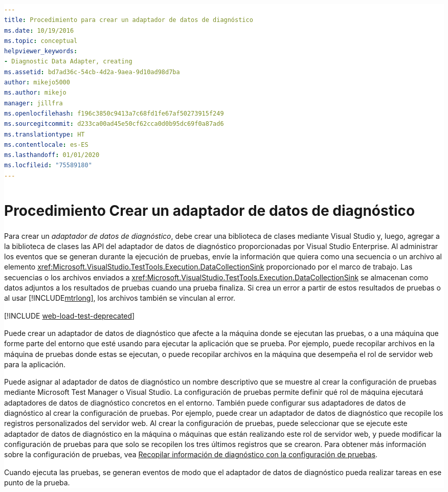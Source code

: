 ```yaml
---
title: Procedimiento para crear un adaptador de datos de diagnóstico
ms.date: 10/19/2016
ms.topic: conceptual
helpviewer_keywords:
- Diagnostic Data Adapter, creating
ms.assetid: bd7ad36c-54cb-4d2a-9aea-9d10ad98d7ba
author: mikejo5000
ms.author: mikejo
manager: jillfra
ms.openlocfilehash: f196c3850c9413a7c68fd1fe67af50273915f249
ms.sourcegitcommit: d233ca00ad45e50cf62cca0d0b95dc69f0a87ad6
ms.translationtype: HT
ms.contentlocale: es-ES
ms.lasthandoff: 01/01/2020
ms.locfileid: "75589180"
---
```

# <a name="how-to-create-a-diagnostic-data-adapter"></a>Procedimiento Crear un adaptador de datos de diagnóstico

Para crear un *adaptador de datos de diagnóstico*, debe crear una biblioteca de clases mediante Visual Studio y, luego, agregar a la biblioteca de clases las API del adaptador de datos de diagnóstico proporcionadas por Visual Studio Enterprise. Al administrar los eventos que se generan durante la ejecución de pruebas, envíe la información que quiera como una secuencia o un archivo al elemento <xref:Microsoft.VisualStudio.TestTools.Execution.DataCollectionSink> proporcionado por el marco de trabajo. Las secuencias o los archivos enviados a <xref:Microsoft.VisualStudio.TestTools.Execution.DataCollectionSink> se almacenan como datos adjuntos a los resultados de pruebas cuando una prueba finaliza. Si crea un error a partir de estos resultados de pruebas o al usar [!INCLUDE[mtrlong](../test/includes/mtrlong_md.md)], los archivos también se vinculan al error.

[!INCLUDE [web-load-test-deprecated](includes/web-load-test-deprecated.md)]

Puede crear un adaptador de datos de diagnóstico que afecte a la máquina donde se ejecutan las pruebas, o a una máquina que forme parte del entorno que esté usando para ejecutar la aplicación que se prueba. Por ejemplo, puede recopilar archivos en la máquina de pruebas donde estas se ejecutan, o puede recopilar archivos en la máquina que desempeña el rol de servidor web para la aplicación.

Puede asignar al adaptador de datos de diagnóstico un nombre descriptivo que se muestre al crear la configuración de pruebas mediante Microsoft Test Manager o Visual Studio. La configuración de pruebas permite definir qué rol de máquina ejecutará adaptadores de datos de diagnóstico concretos en el entorno. También puede configurar sus adaptadores de datos de diagnóstico al crear la configuración de pruebas. Por ejemplo, puede crear un adaptador de datos de diagnóstico que recopile los registros personalizados del servidor web. Al crear la configuración de pruebas, puede seleccionar que se ejecute este adaptador de datos de diagnóstico en la máquina o máquinas que están realizando este rol de servidor web, y puede modificar la configuración de pruebas para que solo se recopilen los tres últimos registros que se crearon. Para obtener más información sobre la configuración de pruebas, vea [Recopilar información de diagnóstico con la configuración de pruebas](../test/collect-diagnostic-information-using-test-settings.md).

Cuando ejecuta las pruebas, se generan eventos de modo que el adaptador de datos de diagnóstico pueda realizar tareas en ese punto de la prueba.
